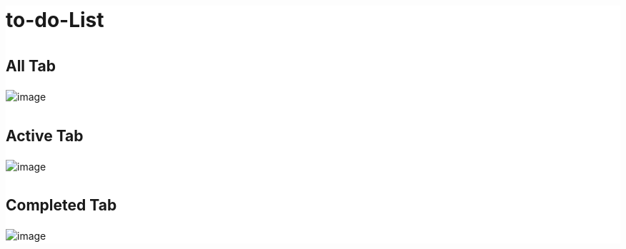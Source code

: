 # to-do-List

## All Tab
<img width="1440" alt="image" src="https://github.com/vivekkhandelwal55/to-do-List/assets/123462390/563ffbda-0dc5-4f48-884c-4ddff2460c60">

## Active Tab
<img width="1433" alt="image" src="https://github.com/vivekkhandelwal55/to-do-List/assets/123462390/34af3c38-7154-47f5-875f-c952be3fcdab">

## Completed Tab
<img width="1426" alt="image" src="https://github.com/vivekkhandelwal55/to-do-List/assets/123462390/589fe0e3-f512-450b-85ed-2b739c23d7a5">


